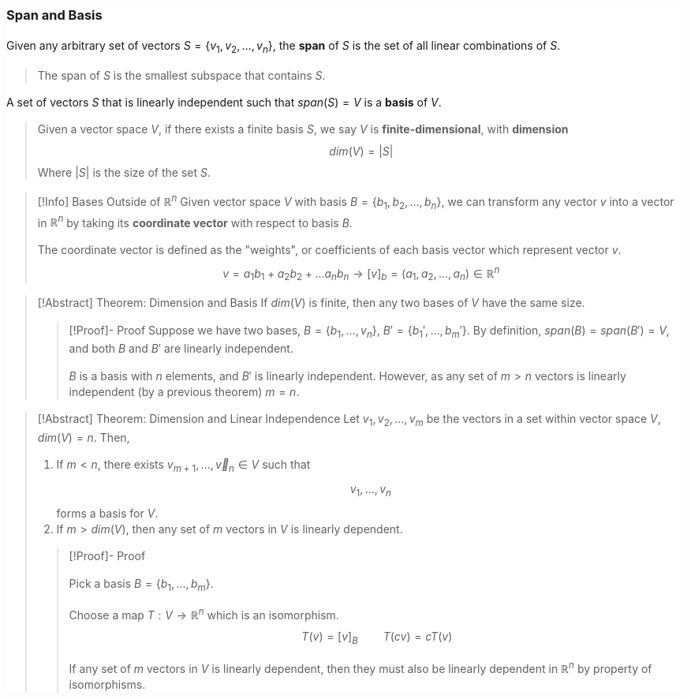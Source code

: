 ### Span and Basis
Given any arbitrary set of vectors $S = \{ v_1, v_2, \dots, v_n \}$, the **span** of $S$ is the set of all linear combinations of $S$.
> The span of $S$ is the smallest subspace that contains $S$.

A set of vectors $S$ that is linearly independent such that $span(S) = V$  is a **basis** of $V$.
> Given a vector space $V$, if there exists a finite basis $S$, we say $V$ is **finite-dimensional**, with **dimension**
> $$
> dim(V) = |S|
> $$
> Where $|S|$ is the size of the set $S$.

> [!Info] Bases Outside of $\mathbb{R}^n$
> Given vector space $V$ with basis $B = \{ b_1, b_2, \dots, b_n \}$, we can transform any vector $v$ into a vector in $\mathbb{R}^n$ by taking its **coordinate vector** with respect to basis $B$.
> 
> The coordinate vector is defined as the "weights", or coefficients of each basis vector which represent vector $v$.
> $$
> v = a_1 b_1 + a_2 b_2 + \dots a_n b_n \to [v]_b = (a_1, a_2, \dots, a_n) \in \mathbb{R}^n
> $$

> [!Abstract] Theorem: Dimension and Basis
> If $dim(V)$ is finite, then any two bases of $V$ have the same size.
> 
> > [!Proof]- Proof
> > Suppose we have two bases, $B = \{ b_1, \dots, v_n \}$, $B' = \{ b_1', \dots, b_m' \}$. By definition, $span(B) = span(B') = V$, and both $B$ and $B'$ are linearly independent.
> > 
> > $B$ is a basis with $n$ elements, and $B'$ is linearly independent. However, as any set of $m > n$ vectors is linearly independent (by a previous theorem) $m = n$.

> [!Abstract] Theorem: Dimension and Linear Independence
> Let $v_1, v_2, \dots, v_m$ be the vectors in a set within vector space $V$, $dim(V) = n$. Then,
> 1. If $m < n$, there exists $v_{m+1}, \dots, \vec{v}_n \in V$ such that 
>    $$
>    v_1, \dots, v_n
>    $$ 
>    forms a basis for $V$.
> 2. If $m > dim(V)$, then any set of $m$ vectors in $V$ is linearly dependent.
> > [!Proof]- Proof
> >
> > Pick a basis $B = \{b_1, \dots, b_m \}$. 
> > 
> > Choose a map $T: V \to \mathbb{R}^n$ which is an isomorphism.
> > $$
> > T(v) = [v]_B \qquad T(cv) = cT(v)
> > $$
> > 
> > If any set of $m$ vectors in $V$ is linearly dependent, then they must also be linearly dependent in $\mathbb{R}^n$ by property of isomorphisms. 
